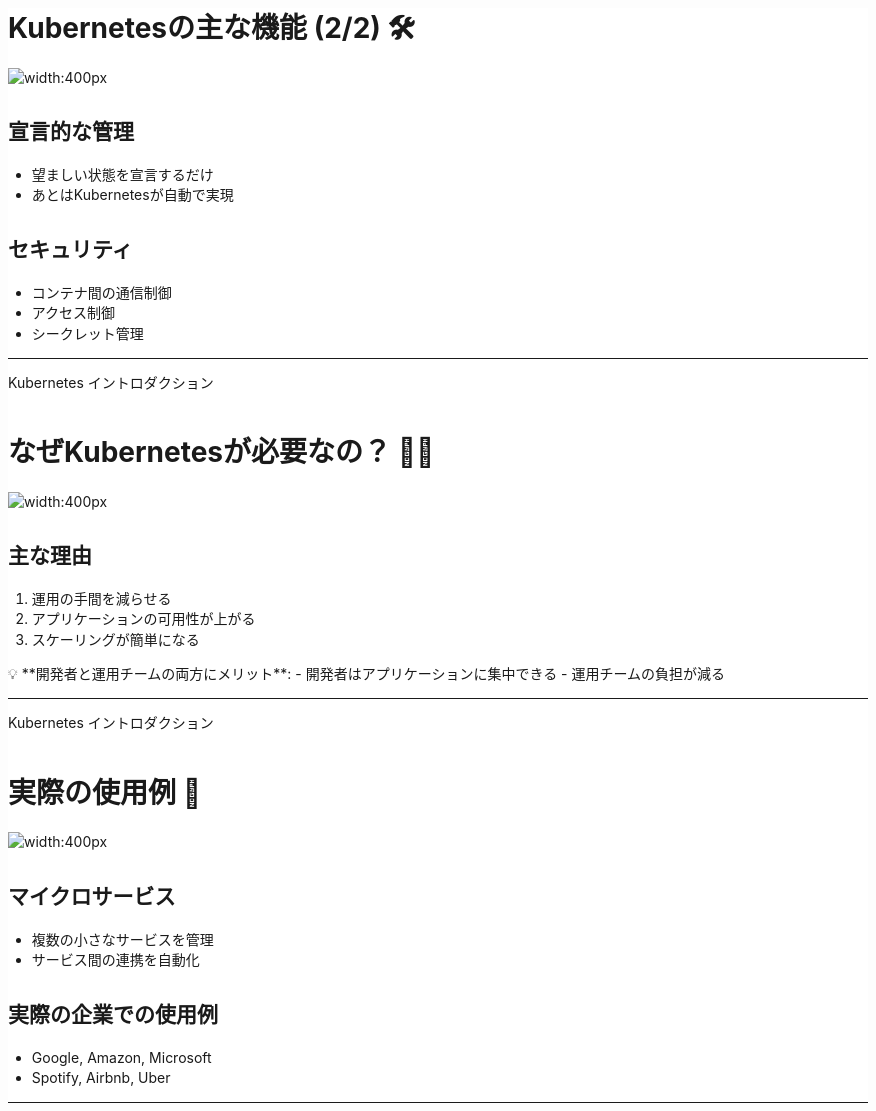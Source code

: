 # Kubernetesの主な機能 (2/2) 🛠️

![width:400px](https://illustimage.com/photo/illust/2023/12/01/0005.png)

## 宣言的な管理
- 望ましい状態を宣言するだけ
- あとはKubernetesが自動で実現

## セキュリティ
- コンテナ間の通信制御
- アクセス制御
- シークレット管理

---
<div class="header-bar">Kubernetes イントロダクション</div>

# なぜKubernetesが必要なの？ 🤷‍♂️

![width:400px](https://illustimage.com/photo/illust/2023/12/01/0006.png)

## 主な理由
1. 運用の手間を減らせる
2. アプリケーションの可用性が上がる
3. スケーリングが簡単になる

<div class="note">
💡 **開発者と運用チームの両方にメリット**:
- 開発者はアプリケーションに集中できる
- 運用チームの負担が減る
</div>

---
<div class="header-bar">Kubernetes イントロダクション</div>

# 実際の使用例 📝

![width:400px](https://illustimage.com/photo/illust/2023/12/01/0007.png)

## マイクロサービス
- 複数の小さなサービスを管理
- サービス間の連携を自動化

## 実際の企業での使用例
- Google, Amazon, Microsoft
- Spotify, Airbnb, Uber

---